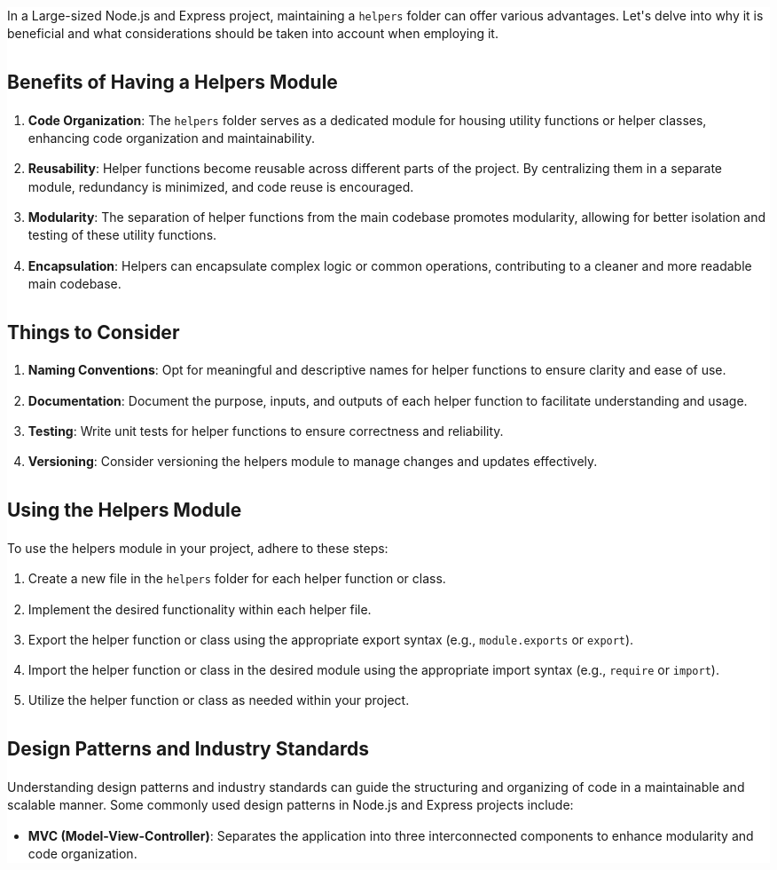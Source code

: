 In a Large-sized Node.js and Express project, maintaining a `helpers` folder can offer various advantages. Let's delve into why it is beneficial and what considerations should be taken into account when employing it.

## Benefits of Having a Helpers Module

1. **Code Organization**: The `helpers` folder serves as a dedicated module for housing utility functions or helper classes, enhancing code organization and maintainability.

2. **Reusability**: Helper functions become reusable across different parts of the project. By centralizing them in a separate module, redundancy is minimized, and code reuse is encouraged.

3. **Modularity**: The separation of helper functions from the main codebase promotes modularity, allowing for better isolation and testing of these utility functions.

4. **Encapsulation**: Helpers can encapsulate complex logic or common operations, contributing to a cleaner and more readable main codebase.

## Things to Consider

1. **Naming Conventions**: Opt for meaningful and descriptive names for helper functions to ensure clarity and ease of use.

2. **Documentation**: Document the purpose, inputs, and outputs of each helper function to facilitate understanding and usage.

3. **Testing**: Write unit tests for helper functions to ensure correctness and reliability.

4. **Versioning**: Consider versioning the helpers module to manage changes and updates effectively.

## Using the Helpers Module

To use the helpers module in your project, adhere to these steps:

1. Create a new file in the `helpers` folder for each helper function or class.

2. Implement the desired functionality within each helper file.

3. Export the helper function or class using the appropriate export syntax (e.g., `module.exports` or `export`).

4. Import the helper function or class in the desired module using the appropriate import syntax (e.g., `require` or `import`).

5. Utilize the helper function or class as needed within your project.

## Design Patterns and Industry Standards

Understanding design patterns and industry standards can guide the structuring and organizing of code in a maintainable and scalable manner. Some commonly used design patterns in Node.js and Express projects include:

- **MVC (Model-View-Controller)**: Separates the application into three interconnected components to enhance modularity and code organization.
